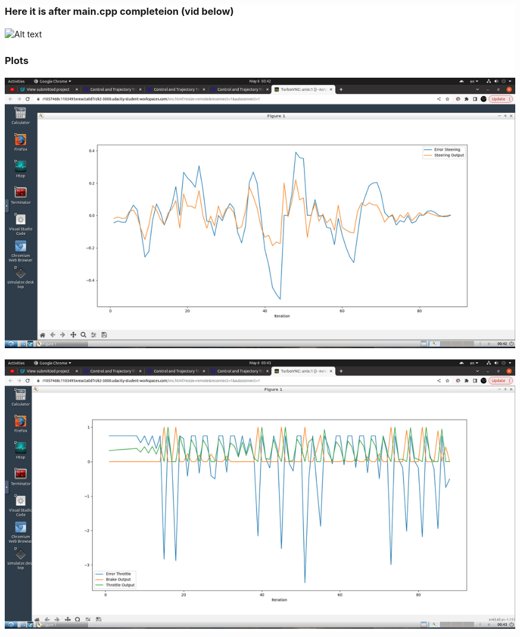 ### Here it is after main.cpp completeion (vid below)

![Alt text](media/Car%20moving%20till%20end%20of%20road.gif)


### Plots

![Alt text](media/Screenshot%20from%202023-05-06%2003-42-57.png)

![Alt text](media/Screenshot%20from%202023-05-06%2003-43-17.png)
